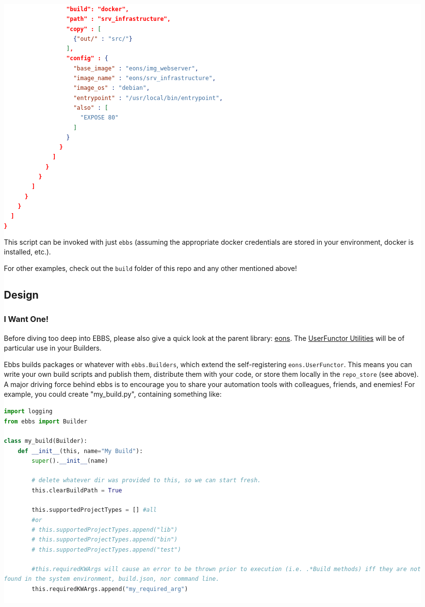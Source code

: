 ```json
                  "build": "docker",
                  "path" : "srv_infrastructure",
                  "copy" : [
                    {"out/" : "src/"}
                  ],
                  "config" : {
                    "base_image" : "eons/img_webserver",
                    "image_name" : "eons/srv_infrastructure",
                    "image_os" : "debian",
                    "entrypoint" : "/usr/local/bin/entrypoint",
                    "also" : [
                      "EXPOSE 80"
                    ]
                  }
                }
              ]
            }
          }
        ]
      }
    }
  ]
}
```
This script can be invoked with just `ebbs` (assuming the appropriate docker credentials are stored in your environment, docker is installed, etc.).

For other examples, check out the `build` folder of this repo and any other mentioned above!

## Design

### I Want One!

Before diving too deep into EBBS, please also give a quick look at the parent library: [eons](https://github.com/eons-dev/lib_eons).
The [UserFunctor Utilities](https://github.com/eons-dev/lib_eons#user-functor) will be of particular use in your Builders.

Ebbs builds packages or whatever with `ebbs.Builders`, which extend the self-registering `eons.UserFunctor`. This means you can write your own build scripts and publish them, distribute them with your code, or store them locally in the `repo_store` (see above). A major driving force behind ebbs is to encourage you to share your automation tools with colleagues, friends, and enemies! For example, you could create "my_build.py", containing something like:
```python
import logging
from ebbs import Builder

class my_build(Builder):
    def __init__(this, name="My Build"):
        super().__init__(name)
        
        # delete whatever dir was provided to this, so we can start fresh.
        this.clearBuildPath = True
        
        this.supportedProjectTypes = [] #all
        #or
        # this.supportedProjectTypes.append("lib")
        # this.supportedProjectTypes.append("bin")
        # this.supportedProjectTypes.append("test")
        
        #this.requiredKWArgs will cause an error to be thrown prior to execution (i.e. .*Build methods) iff they are not found in the system environment, build.json, nor command line.
        this.requiredKWArgs.append("my_required_arg")
        
```